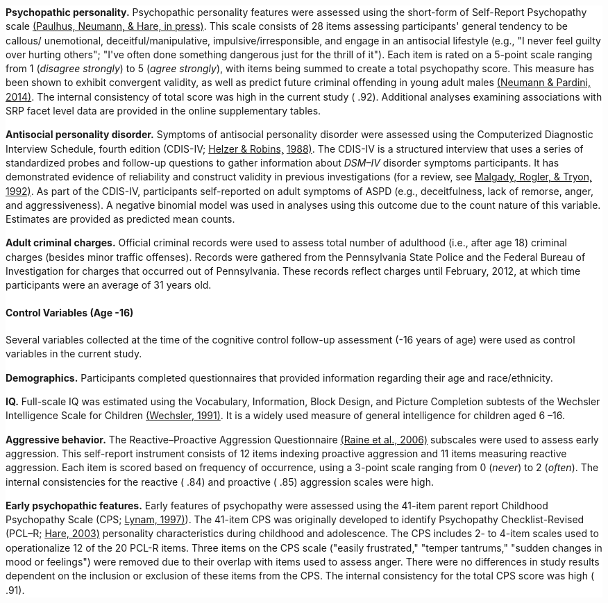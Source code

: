 **Psychopathic personality.** Psychopathic personality features were assessed using the short-form of Self-Report Psychopathy scale [\(Paulhus, Neumann, & Hare, in press\)](#page-10-18). This scale consists of 28 items assessing participants' general tendency to be callous/ unemotional, deceitful/manipulative, impulsive/irresponsible, and engage in an antisocial lifestyle (e.g., "I never feel guilty over hurting others"; "I've often done something dangerous just for the thrill of it"). Each item is rated on a 5-point scale ranging from 1 (*disagree strongly*) to 5 (*agree strongly*), with items being summed to create a total psychopathy score. This measure has been shown to exhibit convergent validity, as well as predict future criminal offending in young adult males [\(Neumann & Pardini, 2014\)](#page-9-22). The internal consistency of total score was high in the current study ( .92). Additional analyses examining associations with SRP facet level data are provided in the online supplementary tables.

**Antisocial personality disorder.** Symptoms of antisocial personality disorder were assessed using the Computerized Diagnostic Interview Schedule, fourth edition (CDIS-IV; [Helzer & Robins,](#page-9-23) [1988\)](#page-9-23). The CDIS-IV is a structured interview that uses a series of standardized probes and follow-up questions to gather information about *DSM–IV* disorder symptoms participants. It has demonstrated evidence of reliability and construct validity in previous investigations (for a review, see [Malgady, Rogler, & Tryon, 1992\)](#page-9-24). As part of the CDIS-IV, participants self-reported on adult symptoms of ASPD (e.g., deceitfulness, lack of remorse, anger, and aggressiveness). A negative binomial model was used in analyses using this outcome due to the count nature of this variable. Estimates are provided as predicted mean counts.

**Adult criminal charges.** Official criminal records were used to assess total number of adulthood (i.e., after age 18) criminal charges (besides minor traffic offenses). Records were gathered from the Pennsylvania State Police and the Federal Bureau of Investigation for charges that occurred out of Pennsylvania. These records reflect charges until February, 2012, at which time participants were an average of 31 years old.

#### **Control Variables (Age** -**16)**

Several variables collected at the time of the cognitive control follow-up assessment (-16 years of age) were used as control variables in the current study.

**Demographics.** Participants completed questionnaires that provided information regarding their age and race/ethnicity.

**IQ.** Full-scale IQ was estimated using the Vocabulary, Information, Block Design, and Picture Completion subtests of the Wechsler Intelligence Scale for Children [\(Wechsler, 1991\)](#page-10-19). It is a widely used measure of general intelligence for children aged 6 –16.

**Aggressive behavior.** The Reactive–Proactive Aggression Questionnaire [\(Raine et al., 2006\)](#page-10-20) subscales were used to assess early aggression. This self-report instrument consists of 12 items indexing proactive aggression and 11 items measuring reactive aggression. Each item is scored based on frequency of occurrence, using a 3-point scale ranging from 0 (*never*) to 2 (*often*). The internal consistencies for the reactive ( .84) and proactive ( .85) aggression scales were high.

**Early psychopathic features.** Early features of psychopathy were assessed using the 41-item parent report Childhood Psychopathy Scale (CPS; [Lynam, 1997\)](#page-9-25)). The 41-item CPS was originally developed to identify Psychopathy Checklist-Revised (PCL–R; [Hare, 2003\)](#page-9-26) personality characteristics during childhood and adolescence. The CPS includes 2- to 4-item scales used to operationalize 12 of the 20 PCL-R items. Three items on the CPS scale ("easily frustrated," "temper tantrums," "sudden changes in mood or feelings") were removed due to their overlap with items used to assess anger. There were no differences in study results dependent on the inclusion or exclusion of these items from the CPS. The internal consistency for the total CPS score was high ( .91).
